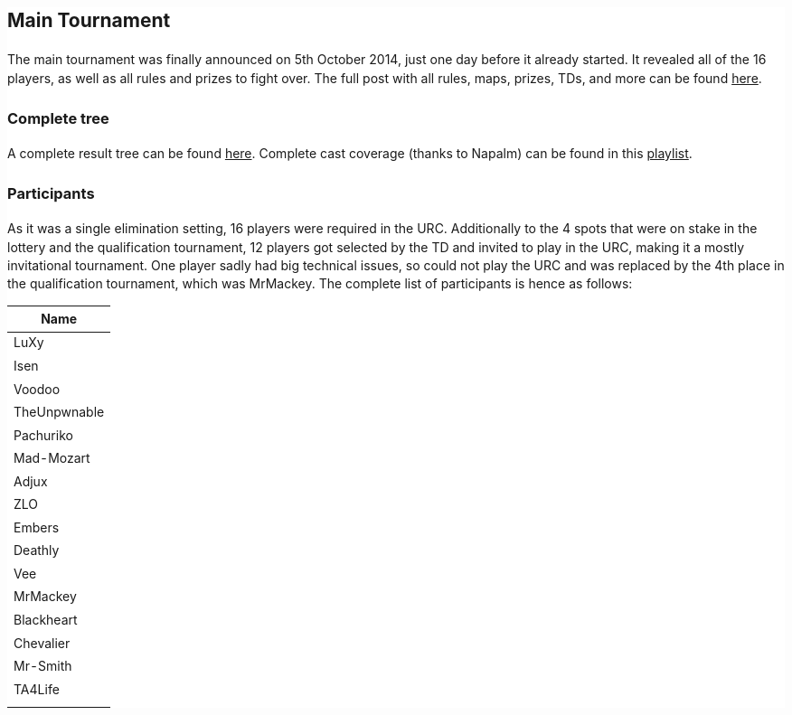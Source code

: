 ## Main Tournament

The main tournament was finally announced on 5th October 2014, just one
day before it already started. It revealed all of the 16 players, as
well as all rules and prizes to fight over. The full post with all
rules, maps, prizes, TDs, and more can be found
[here](http://forums.faforever.com/forums//viewtopic.php?p=82743#p82743).

### Complete tree

A complete result tree can be found
[here](http://challonge.com/urcfaforever). Complete cast coverage
(thanks to Napalm) can be found in this
[playlist](https://www.youtube.com/playlist?list=PLFhx8BcGnEINQcAwTDHdLVDfKDcE_Rt3K).

### Participants

As it was a single elimination setting, 16 players were required in the
URC. Additionally to the 4 spots that were on stake in the lottery and
the qualification tournament, 12 players got selected by the TD and
invited to play in the URC, making it a mostly invitational tournament.
One player sadly had big technical issues, so could not play the URC and
was replaced by the 4th place in the qualification tournament, which was
MrMackey. The complete list of participants is hence as follows:

| Name         |
|--------------|
| LuXy         |
| Isen         |
| Voodoo       |
| TheUnpwnable |
| Pachuriko    |
| Mad-Mozart   |
| Adjux        |
| ZLO          |
| Embers       |
| Deathly      |
| Vee          |
| MrMackey     |
| Blackheart   |
| Chevalier    |
| Mr-Smith     |
| TA4Life      |
|              |
